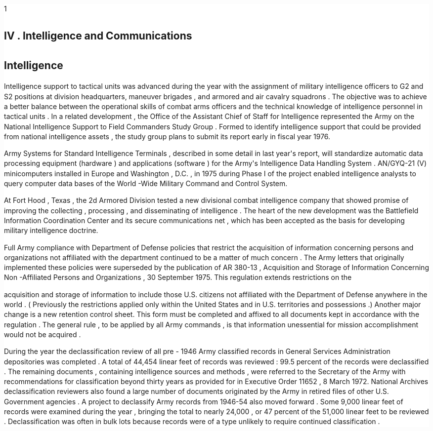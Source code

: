 

1

## IV . Intelligence and Communications

## Intelligence

Intelligence support to tactical units was advanced during the year with the assignment of military intelligence officers to G2 and S2 positions at division headquarters, maneuver brigades , and armored and air cavalry squadrons . The objective was to achieve a better balance between the operational skills of combat arms officers and the technical knowledge of intelligence personnel in tactical units . In a related development , the Office of the Assistant Chief of Staff for Intelligence represented the Army on the National Intelligence Support to Field Commanders Study Group . Formed to identify intelligence support that could be provided from national intelligence assets , the study group plans to submit its report early in fiscal year 1976.

Army Systems for Standard Intelligence Terminals , described in some detail in last year's report, will standardize automatic data processing equipment (hardware ) and applications (software ) for the Army's Intelligence Data Handling System . AN/GYQ-21 (V) minicomputers installed in Europe and Washington , D.C. , in 1975 during Phase I of the project enabled intelligence analysts to query computer data bases of the World -Wide Military Command and Control System.

At Fort Hood , Texas , the 2d Armored Division tested a new divisional combat intelligence company that showed promise of improving the collecting , processing , and disseminating of intelligence . The heart of the new development was the Battlefield Information Coordination Center and its secure communications net , which has been accepted as the basis for developing military intelligence doctrine.

Full Army compliance with Department of Defense policies that restrict the acquisition of information concerning persons and organizations not affiliated with the department continued to be a matter of much concern . The Army letters that originally implemented these policies were superseded by the publication of AR 380-13 , Acquisition and Storage of Information Concerning Non -Affiliated Persons and Organizations , 30 September 1975. This regulation extends restrictions on the



acquisition and storage of information to include those U.S. citizens not affiliated with the Department of Defense anywhere in the world . ( Previously the restrictions applied only within the United States and in U.S. territories and possessions .) Another major change is a new retention control sheet. This form must be completed and affixed to all documents kept in accordance with the regulation . The general rule , to be applied by all Army commands , is that information unessential for mission accomplishment would not be acquired .

During the year the declassification review of all pre - 1946 Army classified records in General Services Administration depositories was completed . A total of 44,454 linear feet of records was reviewed : 99.5 percent of the records were declassified . The remaining documents , containing intelligence sources and methods , were referred to the Secretary of the Army with recommendations for classification beyond thirty years as provided for in Executive Order 11652 , 8 March 1972. National Archives declassification reviewers also found a large number of documents originated by the Army in retired files of other U.S. Government agencies . A project to declassify Army records from 1946-54 also moved forward . Some 9,000 linear feet of records were examined during the year , bringing the total to nearly 24,000 , or 47 percent of the 51,000 linear feet to be reviewed . Declassification was often in bulk lots because records were of a type unlikely to require continued classification .
